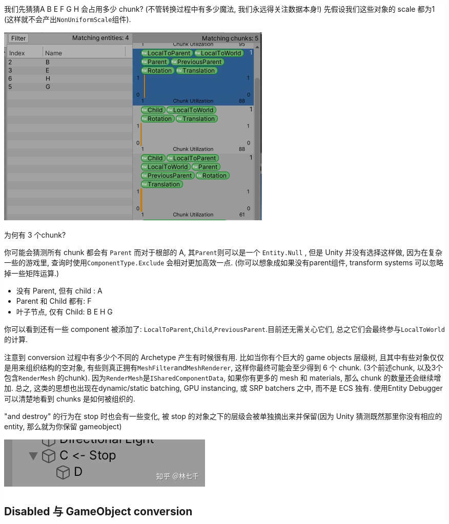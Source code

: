 我们先猜猜A B E F G H 会占用多少 chunk? (不管转换过程中有多少魔法, 我们永远得关注数据本身!) 先假设我们这些对象的 scale 都为1 (这样就不会产出`NonUniformScale`组件).

![img](../../assets/images/2020-10-19-game-object-conversion-and-subscene/v2-b03840ef2f4026f8171dd5a0981ab1f5_b.jpg)

为何有 3 个chunk?

你可能会猜测所有 chunk 都会有 `Parent` 而对于根部的 A, 其`Parent`则可以是一个 `Entity.Null` , 但是 Unity 并没有选择这样做, 因为在复杂一些的游戏里, 查询时使用`ComponentType.Exclude` 会相对更加高效一点. (你可以想象成如果没有parent组件, transform systems 可以忽略掉一些矩阵运算.)

- 没有 Parent, 但有 child : A
- Parent 和 Child 都有: F
- 叶子节点, 仅有 Child: B E H G

你可以看到还有一些 component 被添加了: `LocalToParent`,`Child`,`PreviousParent`.目前还无需关心它们, 总之它们会最终参与`LocalToWorld`的计算.

注意到 conversion 过程中有多少个不同的 Archetype 产生有时候很有用. 比如当你有个巨大的 game objects 层级树, 且其中有些对象仅仅是用来组织结构的空对象, 有些则真正拥有`MeshFilter`and`MeshRenderer`, 这样你最终可能会至少得到 6 个 chunk. (3个前述chunk, 以及3个包含`RenderMesh` 的chunk). 因为`RenderMesh`是`ISharedComponentData`, 如果你有更多的 mesh 和 materials, 那么 chunk 的数量还会继续增加. 总之, 这类的思想也出现在dynamic/static batching, GPU instancing, 或 SRP batchers 之中, 而不是 ECS 独有. 使用Entity Debugger 可以清楚地看到 chunks 是如何被组织的.

"and destroy" 的行为在 stop 时也会有一些变化, 被 stop 的对象之下的层级会被单独摘出来并保留(因为 Unity 猜测既然那里你没有相应的 entity, 那么就为你保留 gameobject)

![img](../../assets/images/2020-10-19-game-object-conversion-and-subscene/v2-ad321f404c9cc350778236f78db75bab_720w.jpg)

## Disabled 与 GameObject conversion
